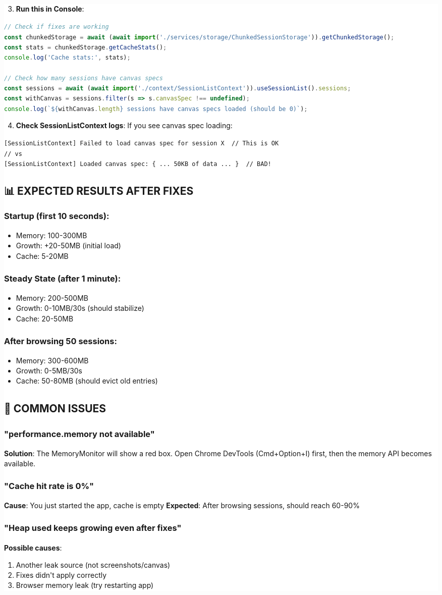 3. **Run this in Console**:
```javascript
// Check if fixes are working
const chunkedStorage = await (await import('./services/storage/ChunkedSessionStorage')).getChunkedStorage();
const stats = chunkedStorage.getCacheStats();
console.log('Cache stats:', stats);

// Check how many sessions have canvas specs
const sessions = await (await import('./context/SessionListContext')).useSessionList().sessions;
const withCanvas = sessions.filter(s => s.canvasSpec !== undefined);
console.log(`${withCanvas.length} sessions have canvas specs loaded (should be 0)`);
```

4. **Check SessionListContext logs**:
If you see canvas spec loading:
```
[SessionListContext] Failed to load canvas spec for session X  // This is OK
// vs
[SessionListContext] Loaded canvas spec: { ... 50KB of data ... }  // BAD!
```

## 📊 EXPECTED RESULTS AFTER FIXES

### Startup (first 10 seconds):
- Memory: 100-300MB
- Growth: +20-50MB (initial load)
- Cache: 5-20MB

### Steady State (after 1 minute):
- Memory: 200-500MB
- Growth: 0-10MB/30s (should stabilize)
- Cache: 20-50MB

### After browsing 50 sessions:
- Memory: 300-600MB
- Growth: 0-5MB/30s
- Cache: 50-80MB (should evict old entries)

## 🐛 COMMON ISSUES

### "performance.memory not available"
**Solution**: The MemoryMonitor will show a red box. Open Chrome DevTools (Cmd+Option+I) first, then the memory API becomes available.

### "Cache hit rate is 0%"
**Cause**: You just started the app, cache is empty
**Expected**: After browsing sessions, should reach 60-90%

### "Heap used keeps growing even after fixes"
**Possible causes**:
1. Another leak source (not screenshots/canvas)
2. Fixes didn't apply correctly
3. Browser memory leak (try restarting app)
